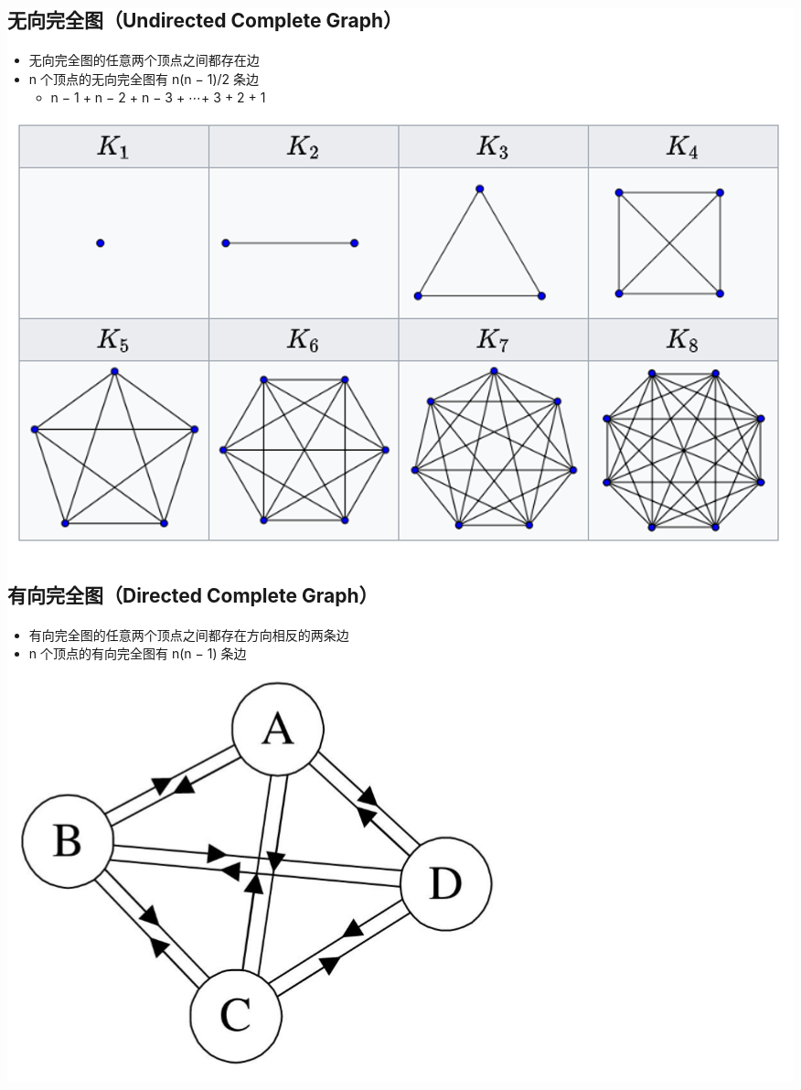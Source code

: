 ## 无向完全图（Undirected Complete Graph）

- 无向完全图的任意两个顶点之间都存在边 
- n 个顶点的无向完全图有 n(n − 1)/2 条边 
  -  n − 1 + n − 2 + n − 3 + ⋯+ 3 + 2 + 1

![image-20200308103124978](图片.assets/image-20200308103124978.png)

## 有向完全图（Directed Complete Graph）

- 有向完全图的任意两个顶点之间都存在方向相反的两条边 
- n 个顶点的有向完全图有 n(n − 1) 条边

![image-20200308103157396](图片.assets/image-20200308103157396.png)
